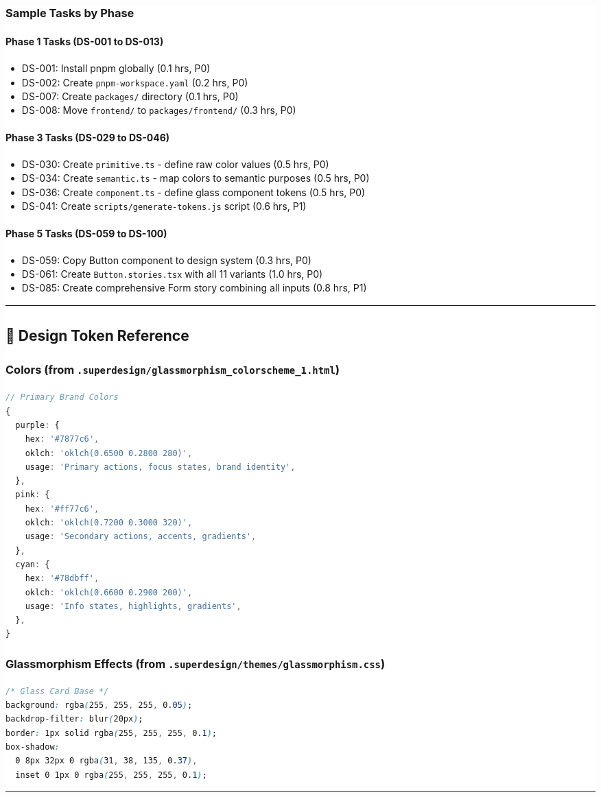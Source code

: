 ### Sample Tasks by Phase

#### Phase 1 Tasks (DS-001 to DS-013)
- DS-001: Install pnpm globally (0.1 hrs, P0)
- DS-002: Create `pnpm-workspace.yaml` (0.2 hrs, P0)
- DS-007: Create `packages/` directory (0.1 hrs, P0)
- DS-008: Move `frontend/` to `packages/frontend/` (0.3 hrs, P0)

#### Phase 3 Tasks (DS-029 to DS-046)
- DS-030: Create `primitive.ts` - define raw color values (0.5 hrs, P0)
- DS-034: Create `semantic.ts` - map colors to semantic purposes (0.5 hrs, P0)
- DS-036: Create `component.ts` - define glass component tokens (0.5 hrs, P0)
- DS-041: Create `scripts/generate-tokens.js` script (0.6 hrs, P1)

#### Phase 5 Tasks (DS-059 to DS-100)
- DS-059: Copy Button component to design system (0.3 hrs, P0)
- DS-061: Create `Button.stories.tsx` with all 11 variants (1.0 hrs, P0)
- DS-085: Create comprehensive Form story combining all inputs (0.8 hrs, P1)

---

## 🎨 Design Token Reference

### Colors (from `.superdesign/glassmorphism_colorscheme_1.html`)

```typescript
// Primary Brand Colors
{
  purple: {
    hex: '#7877c6',
    oklch: 'oklch(0.6500 0.2800 280)',
    usage: 'Primary actions, focus states, brand identity',
  },
  pink: {
    hex: '#ff77c6',
    oklch: 'oklch(0.7200 0.3000 320)',
    usage: 'Secondary actions, accents, gradients',
  },
  cyan: {
    hex: '#78dbff',
    oklch: 'oklch(0.6600 0.2900 200)',
    usage: 'Info states, highlights, gradients',
  },
}
```

### Glassmorphism Effects (from `.superdesign/themes/glassmorphism.css`)

```css
/* Glass Card Base */
background: rgba(255, 255, 255, 0.05);
backdrop-filter: blur(20px);
border: 1px solid rgba(255, 255, 255, 0.1);
box-shadow:
  0 8px 32px 0 rgba(31, 38, 135, 0.37),
  inset 0 1px 0 rgba(255, 255, 255, 0.1);
```

---